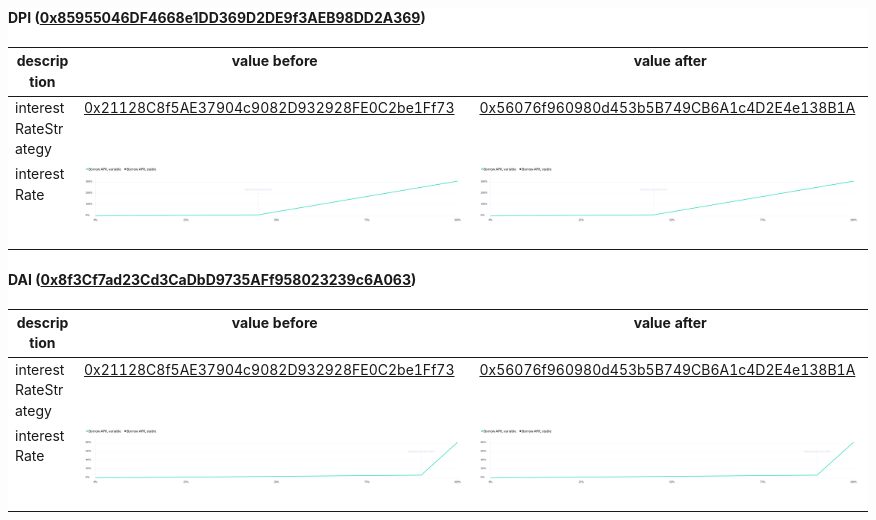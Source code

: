 #### DPI ([0x85955046DF4668e1DD369D2DE9f3AEB98DD2A369](https://polygonscan.com/address/0x85955046DF4668e1DD369D2DE9f3AEB98DD2A369))

| description | value before | value after |
| --- | --- | --- |
| interestRateStrategy | [0x21128C8f5AE37904c9082D932928FE0C2be1Ff73](https://polygonscan.com/address/0x21128C8f5AE37904c9082D932928FE0C2be1Ff73) | [0x56076f960980d453b5B749CB6A1c4D2E4e138B1A](https://polygonscan.com/address/0x56076f960980d453b5B749CB6A1c4D2E4e138B1A) |
| interestRate | ![before](/.assets/c61157ea61e7ec553892dfe2072a2d2d59dc8a16.svg) | ![after](/.assets/c31746d494fb67b801488bbfb2d33de52240670c.svg) |

#### DAI ([0x8f3Cf7ad23Cd3CaDbD9735AFf958023239c6A063](https://polygonscan.com/address/0x8f3Cf7ad23Cd3CaDbD9735AFf958023239c6A063))

| description | value before | value after |
| --- | --- | --- |
| interestRateStrategy | [0x21128C8f5AE37904c9082D932928FE0C2be1Ff73](https://polygonscan.com/address/0x21128C8f5AE37904c9082D932928FE0C2be1Ff73) | [0x56076f960980d453b5B749CB6A1c4D2E4e138B1A](https://polygonscan.com/address/0x56076f960980d453b5B749CB6A1c4D2E4e138B1A) |
| interestRate | ![before](/.assets/938dd0b29af2a7ddfe8cbd0de959c4c24b5ea9ef.svg) | ![after](/.assets/743498707750e9be25e212978ba7b2625e87db30.svg) |
